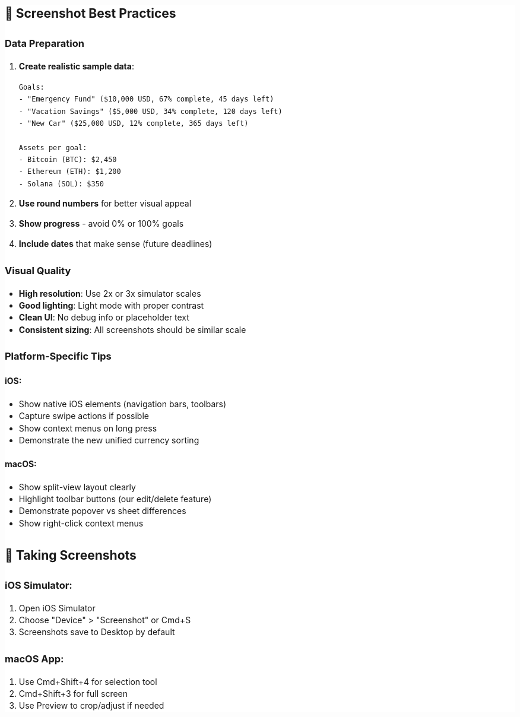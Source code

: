 ## 🎨 Screenshot Best Practices

### Data Preparation
1. **Create realistic sample data**:
   ```
   Goals:
   - "Emergency Fund" ($10,000 USD, 67% complete, 45 days left)
   - "Vacation Savings" ($5,000 USD, 34% complete, 120 days left)  
   - "New Car" ($25,000 USD, 12% complete, 365 days left)
   
   Assets per goal:
   - Bitcoin (BTC): $2,450
   - Ethereum (ETH): $1,200
   - Solana (SOL): $350
   ```

2. **Use round numbers** for better visual appeal
3. **Show progress** - avoid 0% or 100% goals
4. **Include dates** that make sense (future deadlines)

### Visual Quality
- **High resolution**: Use 2x or 3x simulator scales
- **Good lighting**: Light mode with proper contrast
- **Clean UI**: No debug info or placeholder text
- **Consistent sizing**: All screenshots should be similar scale

### Platform-Specific Tips

#### iOS:
- Show native iOS elements (navigation bars, toolbars)
- Capture swipe actions if possible
- Show context menus on long press
- Demonstrate the new unified currency sorting

#### macOS:
- Show split-view layout clearly
- Highlight toolbar buttons (our edit/delete feature)
- Demonstrate popover vs sheet differences
- Show right-click context menus

## 📸 Taking Screenshots

### iOS Simulator:
1. Open iOS Simulator
2. Choose "Device" > "Screenshot" or Cmd+S
3. Screenshots save to Desktop by default

### macOS App:
1. Use Cmd+Shift+4 for selection tool
2. Cmd+Shift+3 for full screen
3. Use Preview to crop/adjust if needed

